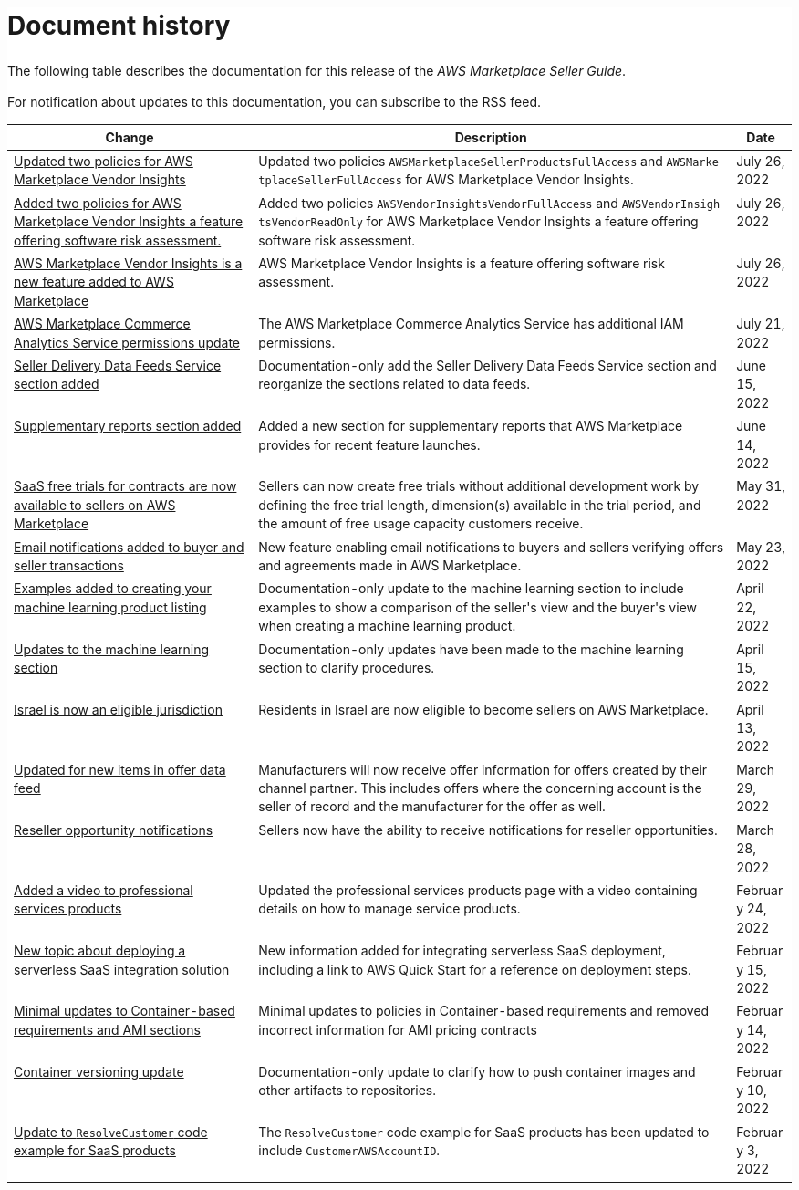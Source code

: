 # Document history<a name="document-history"></a>

The following table describes the documentation for this release of the *AWS Marketplace Seller Guide*\.

For notiﬁcation about updates to this documentation, you can subscribe to the RSS feed\.

| Change | Description | Date | 
| --- |--- |--- |
| [Updated two policies for AWS Marketplace Vendor Insights](https://docs.aws.amazon.com/marketplace/latest/userguide/security-iam-awsmanpol.html) | Updated two policies `AWSMarketplaceSellerProductsFullAccess` and `AWSMarketplaceSellerFullAccess` for AWS Marketplace Vendor Insights\. | July 26, 2022 | 
| [Added two policies for AWS Marketplace Vendor Insights a feature offering software risk assessment\.](https://docs.aws.amazon.com/marketplace/latest/userguide/security-iam-awsmanpol.html) | Added two policies `AWSVendorInsightsVendorFullAccess` and `AWSVendorInsightsVendorReadOnly` for AWS Marketplace Vendor Insights a feature offering software risk assessment\. | July 26, 2022 | 
| [AWS Marketplace Vendor Insights is a new feature added to AWS Marketplace](https://docs.aws.amazon.com/marketplace/latest/userguide/vendor-insights.html) | AWS Marketplace Vendor Insights is a feature offering software risk assessment\. | July 26, 2022 | 
| [AWS Marketplace Commerce Analytics Service permissions update](https://docs.aws.amazon.com/marketplace/latest/userguide/set-aws-iam-cas-permissions.html) | The AWS Marketplace Commerce Analytics Service has additional IAM permissions\. | July 21, 2022 | 
| [Seller Delivery Data Feeds Service section added](https://docs.aws.amazon.com/marketplace/latest/userguide/data-feed-service.html) | Documentation\-only add the Seller Delivery Data Feeds Service section and reorganize the sections related to data feeds\. | June 15, 2022 | 
| [Supplementary reports section added](https://docs.aws.amazon.com/marketplace/latest/userguide/supplementary-reports.html) | Added a new section for supplementary reports that AWS Marketplace provides for recent feature launches\. | June 14, 2022 | 
| [SaaS free trials for contracts are now available to sellers on AWS Marketplace](https://docs.aws.amazon.com/marketplace/latest/userguide/saas-contracts.html) | Sellers can now create free trials without additional development work by defining the free trial length, dimension\(s\) available in the trial period, and the amount of free usage capacity customers receive\. | May 31, 2022 | 
| [Email notifications added to buyer and seller transactions](https://docs.aws.amazon.com/marketplace/latest/userguide/notifications.html#event-types) | New feature enabling email notifications to buyers and sellers verifying offers and agreements made in AWS Marketplace\. | May 23, 2022 | 
| [Examples added to creating your machine learning product listing](https://docs.aws.amazon.com/marketplace/latest/userguide/ml-publishing-your-product-in-aws-marketplace.html#ml-creating-your-listing) | Documentation\-only update to the machine learning section to include examples to show a comparison of the seller's view and the buyer's view when creating a machine learning product\. | April 22, 2022 | 
| [Updates to the machine learning section](https://docs.aws.amazon.com/marketplace/latest/userguide/ml-publishing-your-product-in-aws-marketplace.html) | Documentation\-only updates have been made to the machine learning section to clarify procedures\.  | April 15, 2022 | 
| [Israel is now an eligible jurisdiction](https://docs.aws.amazon.com/marketplace/latest/userguide/user-guide-for-sellers.html#eligible-jurisdictions) | Residents in Israel are now eligible to become sellers on AWS Marketplace\. | April 13, 2022 | 
| [Updated for new items in offer data feed](https://docs.aws.amazon.com/marketplace/latest/userguide/data-feed-offer.html) | Manufacturers will now receive offer information for offers created by their channel partner\. This includes offers where the concerning account is the seller of record and the manufacturer for the offer as well\. | March 29, 2022 | 
| [Reseller opportunity notifications](https://docs.aws.amazon.com/marketplace/latest/userguide/notifications.html) | Sellers now have the ability to receive notifications for reseller opportunities\. | March 28, 2022 | 
| [Added a video to professional services products](https://docs.aws.amazon.com/marketplace/latest/userguide/proserv-products.html) | Updated the professional services products page with a video containing details on how to manage service products\. | February 24, 2022 | 
| [New topic about deploying a serverless SaaS integration solution](https://docs.aws.amazon.com/marketplace/latest/userguide/saas-getting-started.html) | New information added for integrating serverless SaaS deployment, including a link to [AWS Quick Start](https://aws.amazon.com/quickstart/architecture/aws-marketplace-saas/) for a reference on deployment steps\. | February 15, 2022 | 
| [Minimal updates to Container\-based requirements and AMI sections](https://docs.aws.amazon.com/marketplace/latest/userguide/ami-contracts.html#ami-contract-ends) | Minimal updates to policies in Container\-based requirements and removed incorrect information for AMI pricing contracts | February 14, 2022 | 
| [Container versioning update](https://docs.aws.amazon.com/marketplace/latest/userguide/container-product-getting-started.html#container-add-version) | Documentation\-only update to clarify how to push container images and other artifacts to repositories\. | February 10, 2022 | 
| [Update to `ResolveCustomer` code example for SaaS products](https://docs.aws.amazon.com/marketplace/latest/userguide/saas-code-examples.html) | The `ResolveCustomer` code example for SaaS products has been updated to include `CustomerAWSAccountID`\. | February 3, 2022 | 